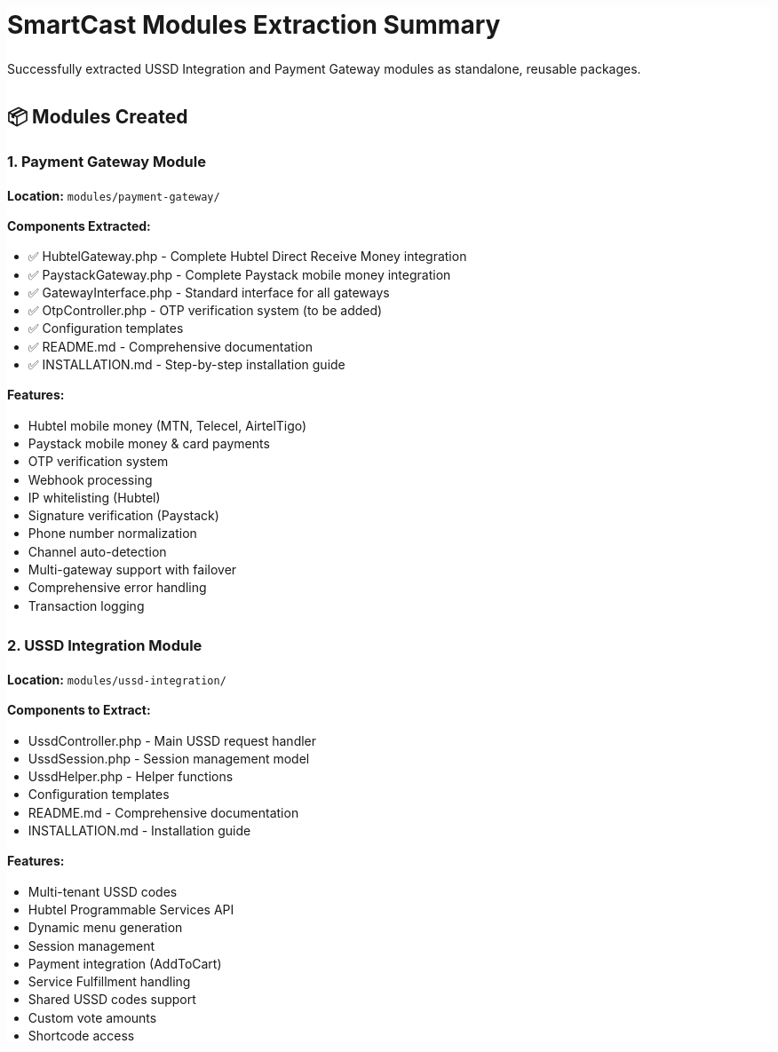 # SmartCast Modules Extraction Summary

Successfully extracted USSD Integration and Payment Gateway modules as standalone, reusable packages.

## 📦 Modules Created

### 1. Payment Gateway Module
**Location:** `modules/payment-gateway/`

**Components Extracted:**
- ✅ HubtelGateway.php - Complete Hubtel Direct Receive Money integration
- ✅ PaystackGateway.php - Complete Paystack mobile money integration  
- ✅ GatewayInterface.php - Standard interface for all gateways
- ✅ OtpController.php - OTP verification system (to be added)
- ✅ Configuration templates
- ✅ README.md - Comprehensive documentation
- ✅ INSTALLATION.md - Step-by-step installation guide

**Features:**
- Hubtel mobile money (MTN, Telecel, AirtelTigo)
- Paystack mobile money & card payments
- OTP verification system
- Webhook processing
- IP whitelisting (Hubtel)
- Signature verification (Paystack)
- Phone number normalization
- Channel auto-detection
- Multi-gateway support with failover
- Comprehensive error handling
- Transaction logging

### 2. USSD Integration Module
**Location:** `modules/ussd-integration/`

**Components to Extract:**
- UssdController.php - Main USSD request handler
- UssdSession.php - Session management model
- UssdHelper.php - Helper functions
- Configuration templates
- README.md - Comprehensive documentation
- INSTALLATION.md - Installation guide

**Features:**
- Multi-tenant USSD codes
- Hubtel Programmable Services API
- Dynamic menu generation
- Session management
- Payment integration (AddToCart)
- Service Fulfillment handling
- Shared USSD codes support
- Custom vote amounts
- Shortcode access
